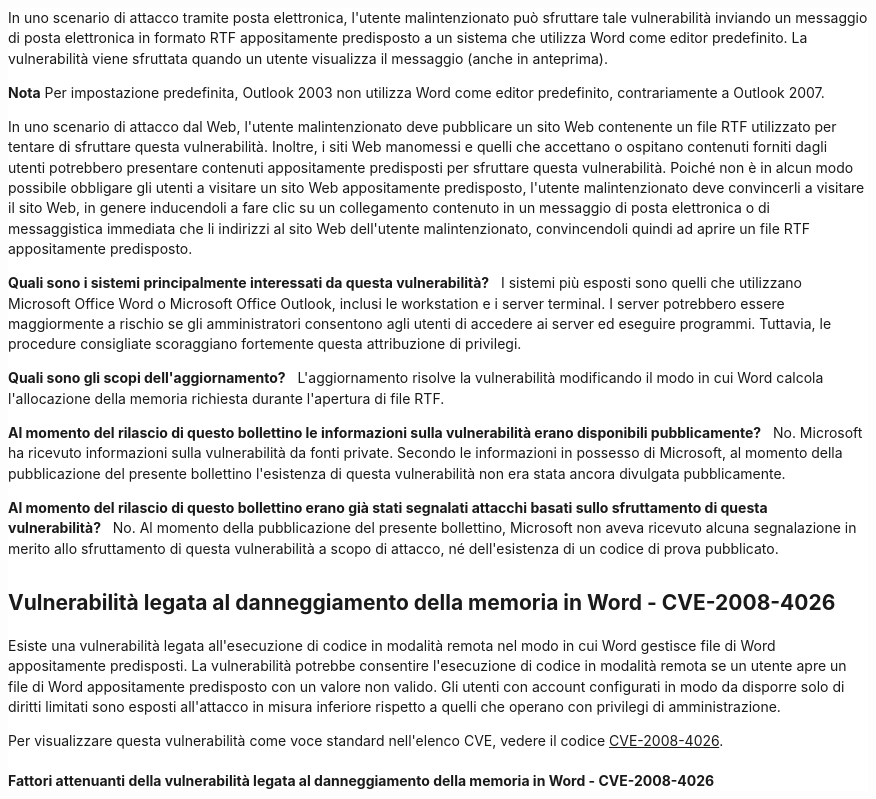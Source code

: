 In uno scenario di attacco tramite posta elettronica, l'utente malintenzionato può sfruttare tale vulnerabilità inviando un messaggio di posta elettronica in formato RTF appositamente predisposto a un sistema che utilizza Word come editor predefinito. La vulnerabilità viene sfruttata quando un utente visualizza il messaggio (anche in anteprima).

**Nota** Per impostazione predefinita, Outlook 2003 non utilizza Word come editor predefinito, contrariamente a Outlook 2007.

In uno scenario di attacco dal Web, l'utente malintenzionato deve pubblicare un sito Web contenente un file RTF utilizzato per tentare di sfruttare questa vulnerabilità. Inoltre, i siti Web manomessi e quelli che accettano o ospitano contenuti forniti dagli utenti potrebbero presentare contenuti appositamente predisposti per sfruttare questa vulnerabilità. Poiché non è in alcun modo possibile obbligare gli utenti a visitare un sito Web appositamente predisposto, l'utente malintenzionato deve convincerli a visitare il sito Web, in genere inducendoli a fare clic su un collegamento contenuto in un messaggio di posta elettronica o di messaggistica immediata che li indirizzi al sito Web dell'utente malintenzionato, convincendoli quindi ad aprire un file RTF appositamente predisposto.

**Quali sono i sistemi principalmente interessati da questa vulnerabilità?**  
I sistemi più esposti sono quelli che utilizzano Microsoft Office Word o Microsoft Office Outlook, inclusi le workstation e i server terminal. I server potrebbero essere maggiormente a rischio se gli amministratori consentono agli utenti di accedere ai server ed eseguire programmi. Tuttavia, le procedure consigliate scoraggiano fortemente questa attribuzione di privilegi.

**Quali sono gli scopi dell'aggiornamento?**  
L'aggiornamento risolve la vulnerabilità modificando il modo in cui Word calcola l'allocazione della memoria richiesta durante l'apertura di file RTF.

**Al momento del rilascio di questo bollettino le informazioni sulla vulnerabilità erano disponibili pubblicamente?**  
No. Microsoft ha ricevuto informazioni sulla vulnerabilità da fonti private. Secondo le informazioni in possesso di Microsoft, al momento della pubblicazione del presente bollettino l'esistenza di questa vulnerabilità non era stata ancora divulgata pubblicamente.

**Al momento del rilascio di questo bollettino erano già stati segnalati attacchi basati sullo sfruttamento di questa vulnerabilità?**  
No. Al momento della pubblicazione del presente bollettino, Microsoft non aveva ricevuto alcuna segnalazione in merito allo sfruttamento di questa vulnerabilità a scopo di attacco, né dell'esistenza di un codice di prova pubblicato.

Vulnerabilità legata al danneggiamento della memoria in Word - CVE-2008-4026
----------------------------------------------------------------------------

<span></span>
Esiste una vulnerabilità legata all'esecuzione di codice in modalità remota nel modo in cui Word gestisce file di Word appositamente predisposti. La vulnerabilità potrebbe consentire l'esecuzione di codice in modalità remota se un utente apre un file di Word appositamente predisposto con un valore non valido. Gli utenti con account configurati in modo da disporre solo di diritti limitati sono esposti all'attacco in misura inferiore rispetto a quelli che operano con privilegi di amministrazione.

Per visualizzare questa vulnerabilità come voce standard nell'elenco CVE, vedere il codice [CVE-2008-4026](http://www.cve.mitre.org/cgi-bin/cvename.cgi?name=cve-2008-4026).

#### Fattori attenuanti della vulnerabilità legata al danneggiamento della memoria in Word - CVE-2008-4026

